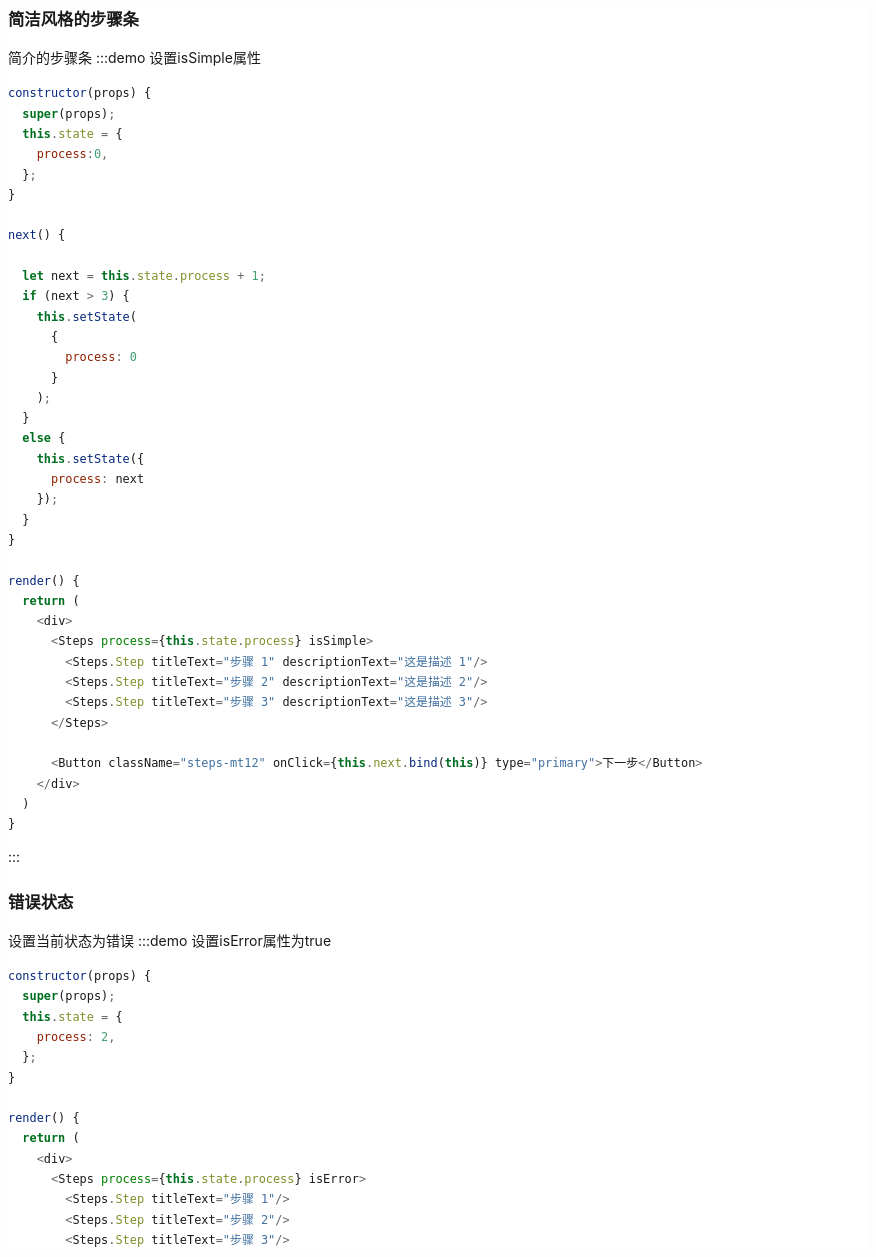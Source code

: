 
### 简洁风格的步骤条
简介的步骤条
:::demo 设置isSimple属性
```js
constructor(props) {
  super(props);
  this.state = {
    process:0,
  };
}

next() {
  
  let next = this.state.process + 1;
  if (next > 3) {
    this.setState(
      {
        process: 0
      }
    );
  }
  else {
    this.setState({
      process: next
    });
  }
}

render() {
  return (
    <div>
      <Steps process={this.state.process} isSimple>
        <Steps.Step titleText="步骤 1" descriptionText="这是描述 1"/>
        <Steps.Step titleText="步骤 2" descriptionText="这是描述 2"/>
        <Steps.Step titleText="步骤 3" descriptionText="这是描述 3"/>
      </Steps>
        
      <Button className="steps-mt12" onClick={this.next.bind(this)} type="primary">下一步</Button>
    </div>
  )
}
```
:::


### 错误状态
设置当前状态为错误
:::demo 设置isError属性为true
```js
constructor(props) {
  super(props);
  this.state = {
    process: 2,
  };
}

render() {
  return (
    <div>
      <Steps process={this.state.process} isError>
        <Steps.Step titleText="步骤 1"/>
        <Steps.Step titleText="步骤 2"/>
        <Steps.Step titleText="步骤 3"/>
```